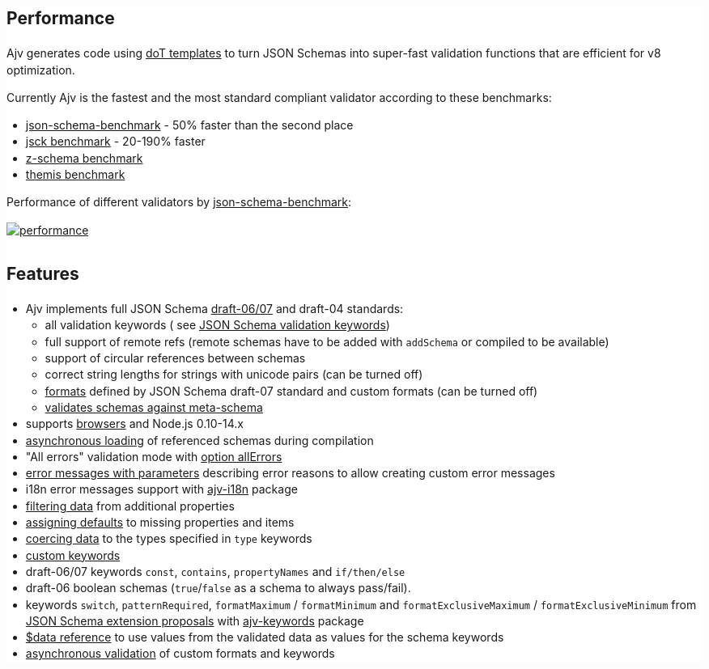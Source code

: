 ## Performance

Ajv generates code using [doT templates](https://github.com/olado/doT) to turn JSON Schemas into super-fast validation
functions that are efficient for v8 optimization.

Currently Ajv is the fastest and the most standard compliant validator according to these benchmarks:

- [json-schema-benchmark](https://github.com/ebdrup/json-schema-benchmark) - 50% faster than the second place
- [jsck benchmark](https://github.com/pandastrike/jsck#benchmarks) - 20-190% faster
- [z-schema benchmark](https://rawgit.com/zaggino/z-schema/master/benchmark/results.html)
- [themis benchmark](https://cdn.rawgit.com/playlyfe/themis/master/benchmark/results.html)

Performance of different validators by [json-schema-benchmark](https://github.com/ebdrup/json-schema-benchmark):

[![performance](https://chart.googleapis.com/chart?chxt=x,y&cht=bhs&chco=76A4FB&chls=2.0&chbh=32,4,1&chs=600x416&chxl=-1:|djv|ajv|json-schema-validator-generator|jsen|is-my-json-valid|themis|z-schema|jsck|skeemas|json-schema-library|tv4&chd=t:100,98,72.1,66.8,50.1,15.1,6.1,3.8,1.2,0.7,0.2)](https://github.com/ebdrup/json-schema-benchmark/blob/master/README.md#performance)

## Features

- Ajv implements full JSON Schema [draft-06/07](http://json-schema.org/) and draft-04 standards:
    - all validation keywords (
      see [JSON Schema validation keywords](https://github.com/ajv-validator/ajv/blob/master/KEYWORDS.md))
    - full support of remote refs (remote schemas have to be added with `addSchema` or compiled to be available)
    - support of circular references between schemas
    - correct string lengths for strings with unicode pairs (can be turned off)
    - [formats](#formats) defined by JSON Schema draft-07 standard and custom formats (can be turned off)
    - [validates schemas against meta-schema](#api-validateschema)
- supports [browsers](#using-in-browser) and Node.js 0.10-14.x
- [asynchronous loading](#asynchronous-schema-compilation) of referenced schemas during compilation
- "All errors" validation mode with [option allErrors](#options)
- [error messages with parameters](#validation-errors) describing error reasons to allow creating custom error messages
- i18n error messages support with [ajv-i18n](https://github.com/ajv-validator/ajv-i18n) package
- [filtering data](#filtering-data) from additional properties
- [assigning defaults](#assigning-defaults) to missing properties and items
- [coercing data](#coercing-data-types) to the types specified in `type` keywords
- [custom keywords](#defining-custom-keywords)
- draft-06/07 keywords `const`, `contains`, `propertyNames` and `if/then/else`
- draft-06 boolean schemas (`true`/`false` as a schema to always pass/fail).
- keywords `switch`, `patternRequired`, `formatMaximum` / `formatMinimum` and `formatExclusiveMaximum`
  / `formatExclusiveMinimum`
  from [JSON Schema extension proposals](https://github.com/json-schema/json-schema/wiki/v5-Proposals)
  with [ajv-keywords](https://github.com/ajv-validator/ajv-keywords) package
- [$data reference](#data-reference) to use values from the validated data as values for the schema keywords
- [asynchronous validation](#asynchronous-validation) of custom formats and keywords
